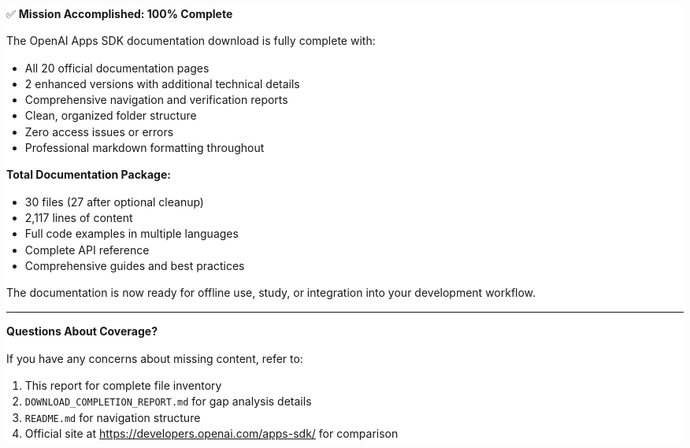 ✅ **Mission Accomplished: 100% Complete**

The OpenAI Apps SDK documentation download is fully complete with:
- All 20 official documentation pages
- 2 enhanced versions with additional technical details
- Comprehensive navigation and verification reports
- Clean, organized folder structure
- Zero access issues or errors
- Professional markdown formatting throughout

**Total Documentation Package:**
- 30 files (27 after optional cleanup)
- 2,117 lines of content
- Full code examples in multiple languages
- Complete API reference
- Comprehensive guides and best practices

The documentation is now ready for offline use, study, or integration into your development workflow.

---

**Questions About Coverage?**

If you have any concerns about missing content, refer to:
1. This report for complete file inventory
2. `DOWNLOAD_COMPLETION_REPORT.md` for gap analysis details
3. `README.md` for navigation structure
4. Official site at https://developers.openai.com/apps-sdk/ for comparison
